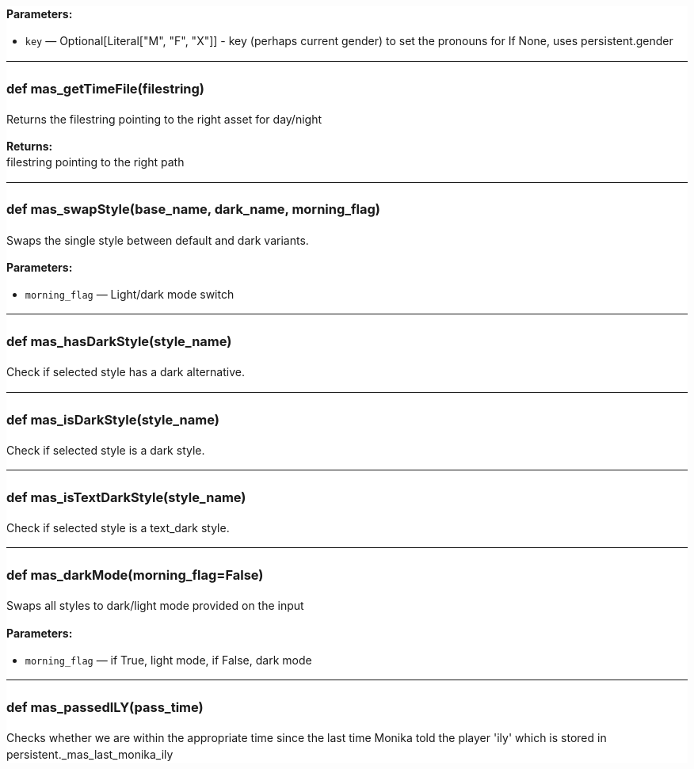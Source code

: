 **Parameters:**
- `key` &mdash; Optional[Literal["M", "F", "X"]] - key (perhaps current gender) to set the pronouns for If None, uses persistent.gender


---

### def mas_getTimeFile(filestring)

Returns the filestring pointing to the right asset for day/night

**Returns:**<br>
filestring pointing to the right path

---

### def mas_swapStyle(base_name, dark_name, morning_flag)

Swaps the single style between default and dark variants.

**Parameters:**
- `morning_flag` &mdash; Light/dark mode switch


---

### def mas_hasDarkStyle(style_name)

Check if selected style has a dark alternative.

---

### def mas_isDarkStyle(style_name)

Check if selected style is a dark style.

---

### def mas_isTextDarkStyle(style_name)

Check if selected style is a text_dark style.

---

### def mas_darkMode(morning_flag=False)

Swaps all styles to dark/light mode provided on the input

**Parameters:**
- `morning_flag` &mdash; if True, light mode, if False, dark mode


---

### def mas_passedILY(pass_time)

Checks whether we are within the appropriate time since the last time Monika told the player 'ily' which is stored in persistent._mas_last_monika_ily

